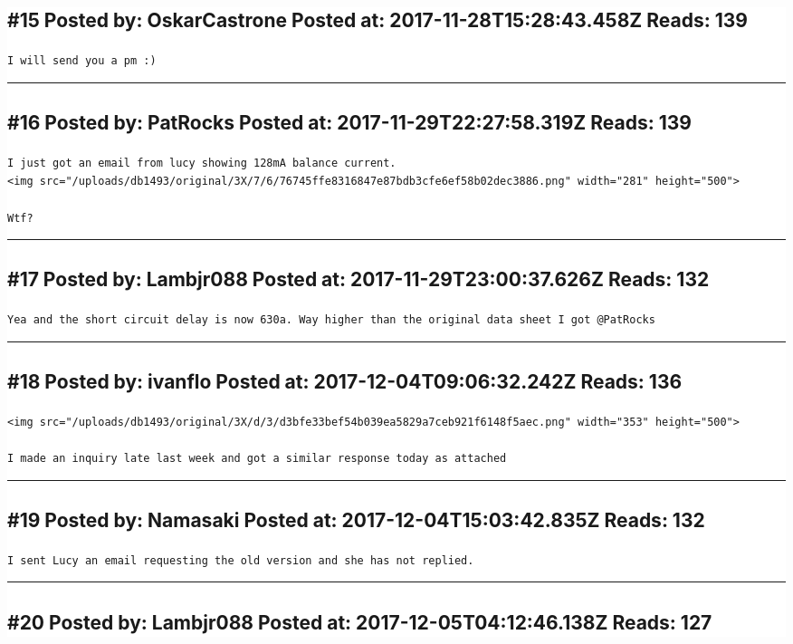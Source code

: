 ## \#15 Posted by: OskarCastrone Posted at: 2017-11-28T15:28:43.458Z Reads: 139

```
I will send you a pm :)
```

---
## \#16 Posted by: PatRocks Posted at: 2017-11-29T22:27:58.319Z Reads: 139

```
I just got an email from lucy showing 128mA balance current. 
<img src="/uploads/db1493/original/3X/7/6/76745ffe8316847e87bdb3cfe6ef58b02dec3886.png" width="281" height="500">

Wtf?
```

---
## \#17 Posted by: Lambjr088 Posted at: 2017-11-29T23:00:37.626Z Reads: 132

```
Yea and the short circuit delay is now 630a. Way higher than the original data sheet I got @PatRocks
```

---
## \#18 Posted by: ivanflo Posted at: 2017-12-04T09:06:32.242Z Reads: 136

```
<img src="/uploads/db1493/original/3X/d/3/d3bfe33bef54b039ea5829a7ceb921f6148f5aec.png" width="353" height="500">

I made an inquiry late last week and got a similar response today as attached
```

---
## \#19 Posted by: Namasaki Posted at: 2017-12-04T15:03:42.835Z Reads: 132

```
I sent Lucy an email requesting the old version and she has not replied.
```

---
## \#20 Posted by: Lambjr088 Posted at: 2017-12-05T04:12:46.138Z Reads: 127

